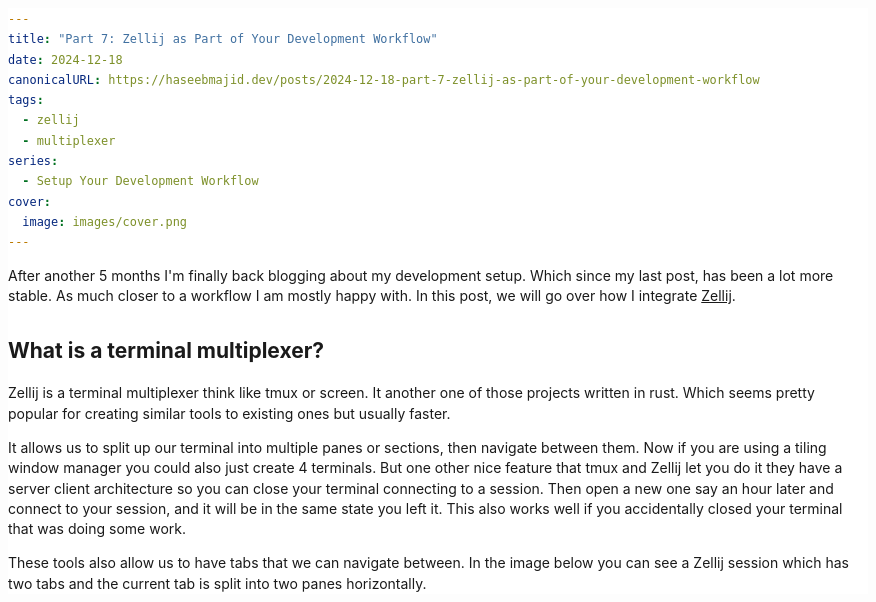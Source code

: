 ```yaml
---
title: "Part 7: Zellij as Part of Your Development Workflow"
date: 2024-12-18
canonicalURL: https://haseebmajid.dev/posts/2024-12-18-part-7-zellij-as-part-of-your-development-workflow
tags:
  - zellij
  - multiplexer
series:
  - Setup Your Development Workflow
cover:
  image: images/cover.png
---
```


After another 5 months I'm finally back blogging about my development setup. Which since my last post, has been
a lot more stable. As much closer to a workflow I am mostly happy with. In this post, we will go over how I integrate
[Zellij](https://github.com/zellij-org/zellij).

## What is a terminal multiplexer?

Zellij is a terminal multiplexer think like tmux or screen. It another one of those projects written in rust.
Which seems pretty popular for creating similar tools to existing ones but usually faster.

It allows us to split up our terminal into multiple panes or sections, then navigate between them. Now if you are using
a tiling window manager you could also just create 4 terminals. But one other nice feature that tmux and Zellij let
you do it they have a server client architecture so you can close your terminal connecting to a session. Then
open a new one say an hour later and connect to your session, and it will be in the same state you left it.
This also works well if you accidentally closed your terminal that was doing some work.

These tools also allow us to have tabs that we can navigate between. In the image below you can see a Zellij
session which has two tabs and the current tab is split into two panes horizontally.
